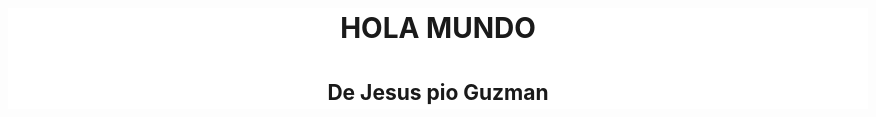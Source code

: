 <!DOCTYPE html>
<html>
<head>
	<title> HOLA MUNDO</title>
</head>
<body bgcolor="orange">
	<p>
	</p><p>
	</p>
	<p> <center>
	<h1>HOLA MUNDO </h1></p>
	<P> <h2>De Jesus pio Guzman</h2></P></center>

</body>
